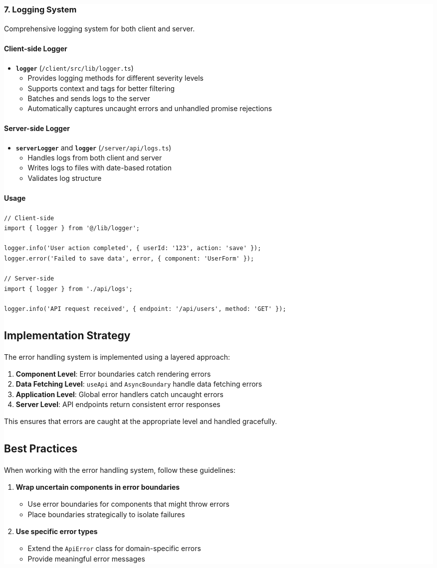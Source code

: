 ### 7. Logging System

Comprehensive logging system for both client and server.

#### Client-side Logger

- **`logger`** (`/client/src/lib/logger.ts`)
  - Provides logging methods for different severity levels
  - Supports context and tags for better filtering
  - Batches and sends logs to the server
  - Automatically captures uncaught errors and unhandled promise rejections

#### Server-side Logger

- **`serverLogger`** and **`logger`** (`/server/api/logs.ts`)
  - Handles logs from both client and server
  - Writes logs to files with date-based rotation
  - Validates log structure

#### Usage

```tsx
// Client-side
import { logger } from '@/lib/logger';

logger.info('User action completed', { userId: '123', action: 'save' });
logger.error('Failed to save data', error, { component: 'UserForm' });

// Server-side
import { logger } from './api/logs';

logger.info('API request received', { endpoint: '/api/users', method: 'GET' });
```

## Implementation Strategy

The error handling system is implemented using a layered approach:

1. **Component Level**: Error boundaries catch rendering errors
2. **Data Fetching Level**: `useApi` and `AsyncBoundary` handle data fetching errors
3. **Application Level**: Global error handlers catch uncaught errors
4. **Server Level**: API endpoints return consistent error responses

This ensures that errors are caught at the appropriate level and handled gracefully.

## Best Practices

When working with the error handling system, follow these guidelines:

1. **Wrap uncertain components in error boundaries**
   - Use error boundaries for components that might throw errors
   - Place boundaries strategically to isolate failures

2. **Use specific error types**
   - Extend the `ApiError` class for domain-specific errors
   - Provide meaningful error messages
